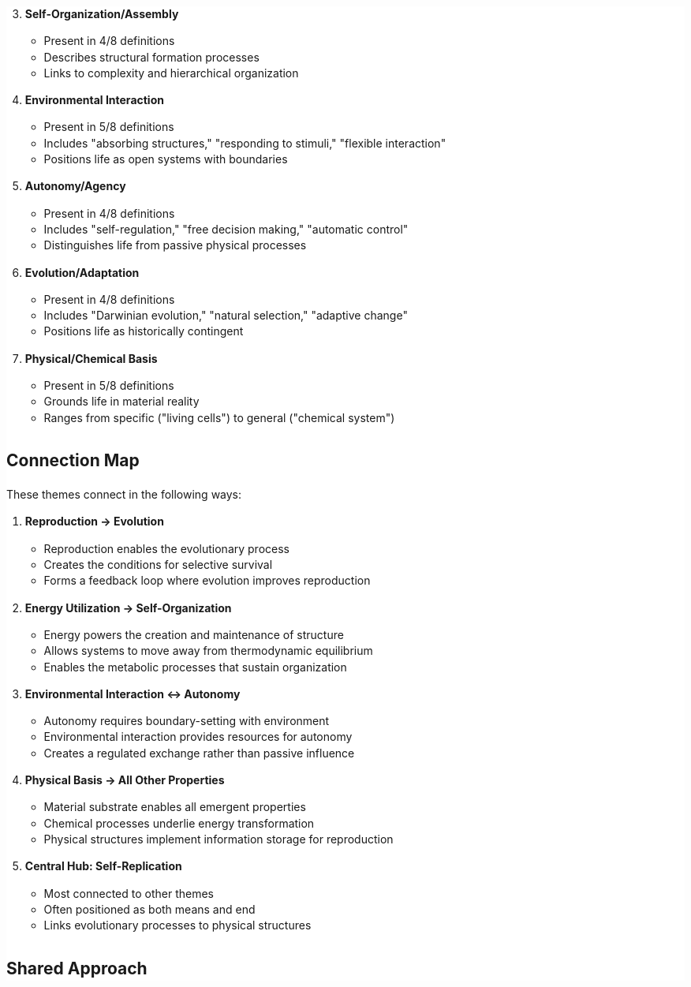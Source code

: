3. **Self-Organization/Assembly**
   - Present in 4/8 definitions
   - Describes structural formation processes
   - Links to complexity and hierarchical organization

4. **Environmental Interaction**
   - Present in 5/8 definitions
   - Includes "absorbing structures," "responding to stimuli," "flexible interaction"
   - Positions life as open systems with boundaries

5. **Autonomy/Agency**
   - Present in 4/8 definitions
   - Includes "self-regulation," "free decision making," "automatic control"
   - Distinguishes life from passive physical processes

6. **Evolution/Adaptation**
   - Present in 4/8 definitions
   - Includes "Darwinian evolution," "natural selection," "adaptive change"
   - Positions life as historically contingent

7. **Physical/Chemical Basis**
   - Present in 5/8 definitions
   - Grounds life in material reality
   - Ranges from specific ("living cells") to general ("chemical system")

## Connection Map

These themes connect in the following ways:

1. **Reproduction → Evolution**
   - Reproduction enables the evolutionary process
   - Creates the conditions for selective survival
   - Forms a feedback loop where evolution improves reproduction

2. **Energy Utilization → Self-Organization**
   - Energy powers the creation and maintenance of structure
   - Allows systems to move away from thermodynamic equilibrium
   - Enables the metabolic processes that sustain organization

3. **Environmental Interaction ↔ Autonomy**
   - Autonomy requires boundary-setting with environment
   - Environmental interaction provides resources for autonomy
   - Creates a regulated exchange rather than passive influence

4. **Physical Basis → All Other Properties**
   - Material substrate enables all emergent properties
   - Chemical processes underlie energy transformation
   - Physical structures implement information storage for reproduction

5. **Central Hub: Self-Replication**
   - Most connected to other themes
   - Often positioned as both means and end
   - Links evolutionary processes to physical structures

## Shared Approach
